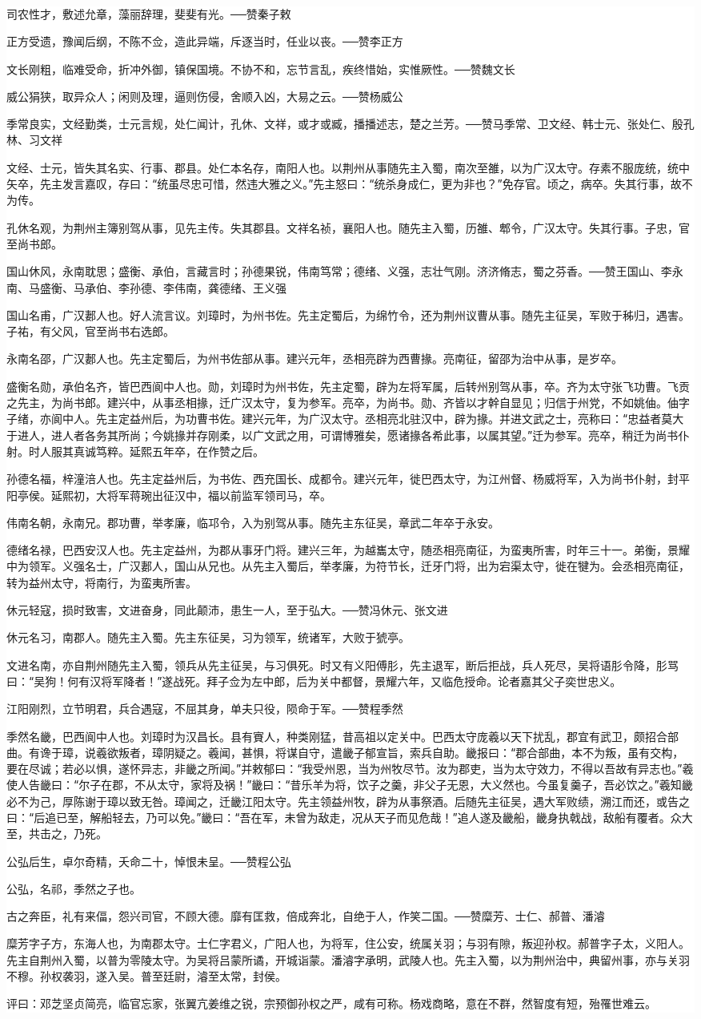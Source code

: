 司农性才，敷述允章，藻丽辞理，斐斐有光。──赞秦子敕

正方受遗，豫闻后纲，不陈不佥，造此异端，斥逐当时，任业以丧。──赞李正方

文长刚粗，临难受命，折冲外御，镇保国境。不协不和，忘节言乱，疾终惜始，实惟厥性。──赞魏文长

威公狷狭，取异众人；闲则及理，逼则伤侵，舍顺入凶，大易之云。──赞杨威公

季常良实，文经勤类，士元言规，处仁闻计，孔休、文祥，或才或臧，播播述志，楚之兰芳。──赞马季常、卫文经、韩士元、张处仁、殷孔林、习文祥

文经、士元，皆失其名实、行事、郡县。处仁本名存，南阳人也。以荆州从事随先主入蜀，南次至雒，以为广汉太守。存素不服庞统，统中矢卒，先主发言嘉叹，存曰：“统虽尽忠可惜，然违大雅之义。”先主怒曰：“统杀身成仁，更为非也？”免存官。顷之，病卒。失其行事，故不为传。

孔休名观，为荆州主簿别驾从事，见先主传。失其郡县。文祥名祯，襄阳人也。随先主入蜀，历雒、郫令，广汉太守。失其行事。子忠，官至尚书郎。

国山休风，永南耽思；盛衡、承伯，言藏言时；孙德果锐，伟南笃常；德绪、义强，志壮气刚。济济脩志，蜀之芬香。──赞王国山、李永南、马盛衡、马承伯、李孙德、李伟南，龚德绪、王义强

国山名甫，广汉郪人也。好人流言议。刘璋时，为州书佐。先主定蜀后，为绵竹令，还为荆州议曹从事。随先主征吴，军败于秭归，遇害。子祐，有父风，官至尚书右选郎。

永南名邵，广汉郪人也。先主定蜀后，为州书佐部从事。建兴元年，丞相亮辟为西曹掾。亮南征，留邵为治中从事，是岁卒。

盛衡名勋，承伯名齐，皆巴西阆中人也。勋，刘璋时为州书佐，先主定蜀，辟为左将军属，后转州别驾从事，卒。齐为太守张飞功曹。飞贡之先主，为尚书郎。建兴中，从事丞相掾，迁广汉太守，复为参军。亮卒，为尚书。勋、齐皆以才幹自显见；归信于州党，不如姚伷。伷字子绪，亦阆中人。先主定益州后，为功曹书佐。建兴元年，为广汉太守。丞相亮北驻汉中，辟为掾。并进文武之士，亮称曰：“忠益者莫大于进人，进人者各务其所尚；今姚掾并存刚柔，以广文武之用，可谓博雅矣，愿诸掾各希此事，以属其望。”迁为参军。亮卒，稍迁为尚书仆射。时人服其真诚笃粹。延熙五年卒，在作赞之后。

孙德名福，梓潼涪人也。先主定益州后，为书佐、西充国长、成都令。建兴元年，徙巴西太守，为江州督、杨威将军，入为尚书仆射，封平阳亭侯。延熙初，大将军蒋琬出征汉中，福以前监军领司马，卒。

伟南名朝，永南兄。郡功曹，举孝廉，临邛令，入为别驾从事。随先主东征吴，章武二年卒于永安。

德绪名禄，巴西安汉人也。先主定益州，为郡从事牙门将。建兴三年，为越巂太守，随丞相亮南征，为蛮夷所害，时年三十一。弟衡，景耀中为领军。义强名士，广汉郪人，国山从兄也。从先主入蜀后，举孝廉，为符节长，迁牙门将，出为宕渠太守，徙在犍为。会丞相亮南征，转为益州太守，将南行，为蛮夷所害。

休元轻寇，损时致害，文进奋身，同此颠沛，患生一人，至于弘大。──赞冯休元、张文进

休元名习，南郡人。随先主入蜀。先主东征吴，习为领军，统诸军，大败于猇亭。

文进名南，亦自荆州随先主入蜀，领兵从先主征吴，与习俱死。时又有义阳傅肜，先主退军，断后拒战，兵人死尽，吴将语肜令降，肜骂曰：“吴狗！何有汉将军降者！”遂战死。拜子佥为左中郎，后为关中都督，景耀六年，又临危授命。论者嘉其父子奕世忠义。

江阳刚烈，立节明君，兵合遇寇，不屈其身，单夫只役，陨命于军。──赞程季然

季然名畿，巴西阆中人也。刘璋时为汉昌长。县有賨人，种类刚猛，昔高祖以定关中。巴西太守庞羲以天下扰乱，郡宜有武卫，颇招合部曲。有谗于璋，说羲欲叛者，璋阴疑之。羲闻，甚惧，将谋自守，遣畿子郁宣旨，索兵自助。畿报曰：“郡合部曲，本不为叛，虽有交构，要在尽诚；若必以惧，遂怀异志，非畿之所闻。”并敕郁曰：“我受州恩，当为州牧尽节。汝为郡吏，当为太守效力，不得以吾故有异志也。”羲使人告畿曰：“尔子在郡，不从太守，家将及祸！”畿曰：“昔乐羊为将，饮子之羹，非父子无恩，大义然也。今虽复羹子，吾必饮之。”羲知畿必不为己，厚陈谢于璋以致无咎。璋闻之，迁畿江阳太守。先主领益州牧，辟为从事祭酒。后随先主征吴，遇大军败绩，溯江而还，或告之曰：“后追已至，解船轻去，乃可以免。”畿曰：“吾在军，未曾为敌走，况从天子而见危哉！”追人遂及畿船，畿身执戟战，敌船有覆者。众大至，共击之，乃死。

公弘后生，卓尔奇精，夭命二十，悼恨未呈。──赞程公弘

公弘，名祁，季然之子也。

古之奔臣，礼有来偪，怨兴司官，不顾大德。靡有匡救，倍成奔北，自绝于人，作笑二国。──赞糜芳、士仁、郝普、潘濬

糜芳字子方，东海人也，为南郡太守。士仁字君义，广阳人也，为将军，住公安，统属关羽；与羽有隙，叛迎孙权。郝普字子太，义阳人。先主自荆州入蜀，以普为零陵太守。为吴将吕蒙所谲，开城诣蒙。潘濬字承明，武陵人也。先主入蜀，以为荆州治中，典留州事，亦与关羽不穆。孙权袭羽，遂入吴。普至廷尉，濬至太常，封侯。

评曰：邓芝坚贞简亮，临官忘家，张翼亢姜维之锐，宗预御孙权之严，咸有可称。杨戏商略，意在不群，然智度有短，殆罹世难云。
